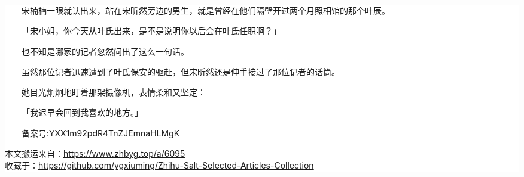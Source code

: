 &emsp;&emsp;宋楠楠一眼就认出来，站在宋昕然旁边的男生，就是曾经在他们隔壁开过两个月照相馆的那个叶辰。  
  
&emsp;&emsp;「宋小姐，你今天从叶氏出来，是不是说明你以后会在叶氏任职啊？」  
  
&emsp;&emsp;也不知是哪家的记者忽然问出了这么一句话。  
  
&emsp;&emsp;虽然那位记者迅速遭到了叶氏保安的驱赶，但宋昕然还是伸手接过了那位记者的话筒。  
  
&emsp;&emsp;她目光炯炯地盯着那架摄像机，表情柔和又坚定：  
  
&emsp;&emsp;「我迟早会回到我喜欢的地方。」  
  
&emsp;&emsp;备案号:YXX1m92pdR4TnZJEmnaHLMgK  
  
本文搬运来自：https://www.zhbyg.top/a/6095  
 收藏于：https://github.com/ygxiuming/Zhihu-Salt-Selected-Articles-Collection